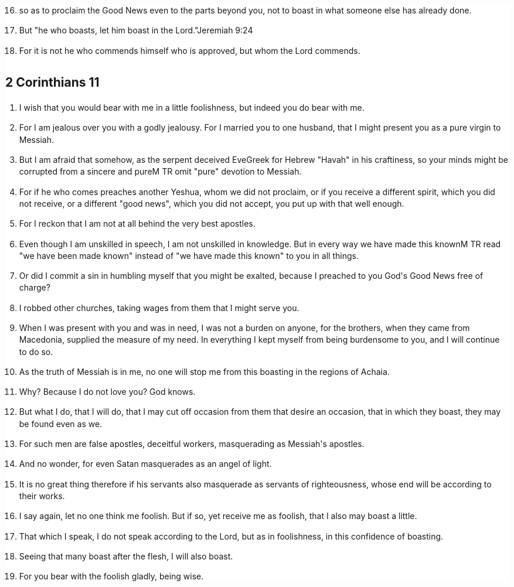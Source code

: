 16. so as to proclaim the Good News even to the parts beyond you, not to boast in what someone else has already done.

17. But "he who boasts, let him boast in the Lord."Jeremiah 9:24

18. For it is not he who commends himself who is approved, but whom the Lord commends.  

## 2 Corinthians 11

1. I wish that you would bear with me in a little foolishness, but indeed you do bear with me.

2. For I am jealous over you with a godly jealousy. For I married you to one husband, that I might present you as a pure virgin to Messiah.

3. But I am afraid that somehow, as the serpent deceived EveGreek for Hebrew "Havah" in his craftiness, so your minds might be corrupted from a sincere and pureM TR omit "pure" devotion to Messiah.

4. For if he who comes preaches another Yeshua, whom we did not proclaim, or if you receive a different spirit, which you did not receive, or a different "good news", which you did not accept, you put up with that well enough.

5. For I reckon that I am not at all behind the very best apostles.

6. Even though I am unskilled in speech, I am not unskilled in knowledge. But in every way we have made this knownM TR read "we have been made known" instead of "we have made this known" to you in all things.

7. Or did I commit a sin in humbling myself that you might be exalted, because I preached to you God's Good News free of charge?

8. I robbed other churches, taking wages from them that I might serve you.

9. When I was present with you and was in need, I was not a burden on anyone, for the brothers, when they came from Macedonia, supplied the measure of my need. In everything I kept myself from being burdensome to you, and I will continue to do so.

10. As the truth of Messiah is in me, no one will stop me from this boasting in the regions of Achaia.

11. Why? Because I do not love you? God knows.

12. But what I do, that I will do, that I may cut off occasion from them that desire an occasion, that in which they boast, they may be found even as we.

13. For such men are false apostles, deceitful workers, masquerading as Messiah's apostles.

14. And no wonder, for even Satan masquerades as an angel of light.

15. It is no great thing therefore if his servants also masquerade as servants of righteousness, whose end will be according to their works. 

16. I say again, let no one think me foolish. But if so, yet receive me as foolish, that I also may boast a little.

17. That which I speak, I do not speak according to the Lord, but as in foolishness, in this confidence of boasting.

18. Seeing that many boast after the flesh, I will also boast.

19. For you bear with the foolish gladly, being wise.
